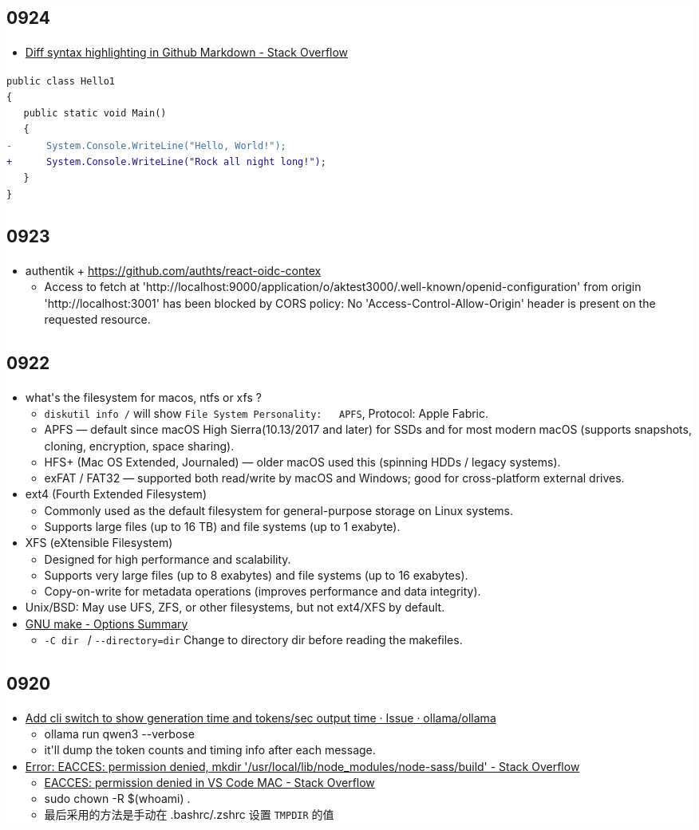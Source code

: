 ## 0924

- [Diff syntax highlighting in Github Markdown - Stack Overflow](https://stackoverflow.com/questions/40883421/diff-syntax-highlighting-in-github-markdown)

```diff
public class Hello1
{
   public static void Main()
   {
-      System.Console.WriteLine("Hello, World!");
+      System.Console.WriteLine("Rock all night long!");
   }
}
```

## 0923

- authentik + https://github.com/authts/react-oidc-contex
  - Access to fetch at 'http://localhost:9000/application/o/aktest3000/.well-known/openid-configuration' from origin 'http://localhost:3001' has been blocked by CORS policy: No 'Access-Control-Allow-Origin' header is present on the requested resource.

## 0922

- what's the filesystem for macos, ntfs or xfs ?
  - `diskutil info /` will show `File System Personality:   APFS`, Protocol: Apple Fabric.
  - APFS — default since macOS High Sierra(10.13/2017 and later) for SSDs and for most modern macOS (supports snapshots, cloning, encryption, space sharing).
  - HFS+ (Mac OS Extended, Journaled) — older macOS used this (spinning HDDs / legacy systems).
  - exFAT / FAT32 — supported both read/write by macOS and Windows; good for cross-platform external drives.
- ext4 (Fourth Extended Filesystem)
  - Commonly used as the default filesystem for general-purpose storage on Linux systems.
  - Supports large files (up to 16 TB) and file systems (up to 1 exabyte).
- XFS (eXtensible Filesystem)
  - Designed for high performance and scalability.
  - Supports very large files (up to 8 exabytes) and file systems (up to 16 exabytes).
  - Copy-on-write for metadata operations (improves performance and data integrity).
- Unix/BSD: May use UFS, ZFS, or other filesystems, but not ext4/XFS by default.
- [GNU make - Options Summary](https://ftp.gnu.org/old-gnu/Manuals/make-3.79.1/html_node/make_93.html)
  - `-C dir ` / `--directory=dir` Change to directory dir before reading the makefiles.

## 0920

- [Add cli switch to show generation time and tokens/sec output time · Issue · ollama/ollama](https://github.com/ollama/ollama/issues/1806)
  - ollama run qwen3 --verbose
  - it'll dump the token counts and timing info after each message.
- [Error: EACCES: permission denied, mkdir '/usr/local/lib/node\_modules/node-sass/build' - Stack Overflow](https://stackoverflow.com/questions/49679808/error-eacces-permission-denied-mkdir-usr-local-lib-node-modules-node-sass-b)
  - [EACCES: permission denied in VS Code MAC - Stack Overflow](https://stackoverflow.com/questions/38980338/eacces-permission-denied-in-vs-code-mac)
  - sudo chown -R $(whoami) .
  - 最后采用的方法是手动在 .bashrc/.zshrc 设置 `TMPDIR` 的值
